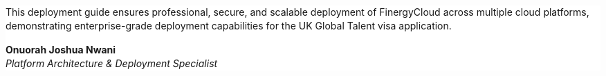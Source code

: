 
This deployment guide ensures professional, secure, and scalable deployment of FinergyCloud across multiple cloud platforms, demonstrating enterprise-grade deployment capabilities for the UK Global Talent visa application.

**Onuorah Joshua Nwani**  
*Platform Architecture & Deployment Specialist*